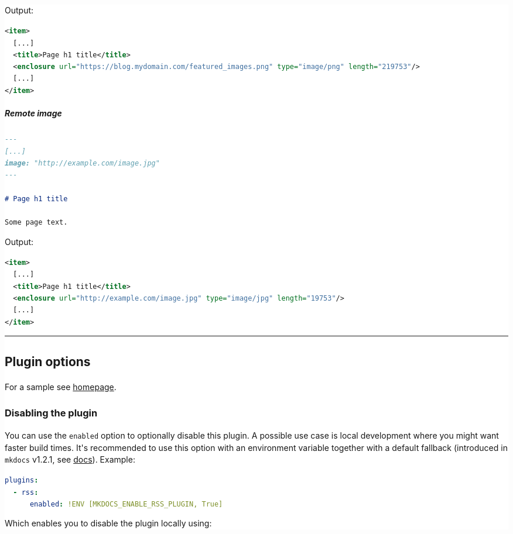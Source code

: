 Output:

```xml
<item>
  [...]
  <title>Page h1 title</title>
  <enclosure url="https://blog.mydomain.com/featured_images.png" type="image/png" length="219753"/>
  [...]
</item>
```

##### Remote image

```markdown
---
[...]
image: "http://example.com/image.jpg"
---

# Page h1 title

Some page text.
```

Output:

```xml
<item>
  [...]
  <title>Page h1 title</title>
  <enclosure url="http://example.com/image.jpg" type="image/jpg" length="19753"/>
  [...]
</item>
```

----

## Plugin options

For a sample see [homepage](../#usage).

### Disabling the plugin

You can use the `enabled` option to optionally disable this plugin. A possible use case is local development where you might want faster build times. It's recommended to use this option with an environment variable together with a default fallback (introduced in `mkdocs` v1.2.1, see [docs](https://www.mkdocs.org/user-guide/configuration/#environment-variables)). Example:

```yaml
plugins:
  - rss:
      enabled: !ENV [MKDOCS_ENABLE_RSS_PLUGIN, True]
```

Which enables you to disable the plugin locally using:


[page metadata]: https://python-markdown.github.io/extensions/meta_data/